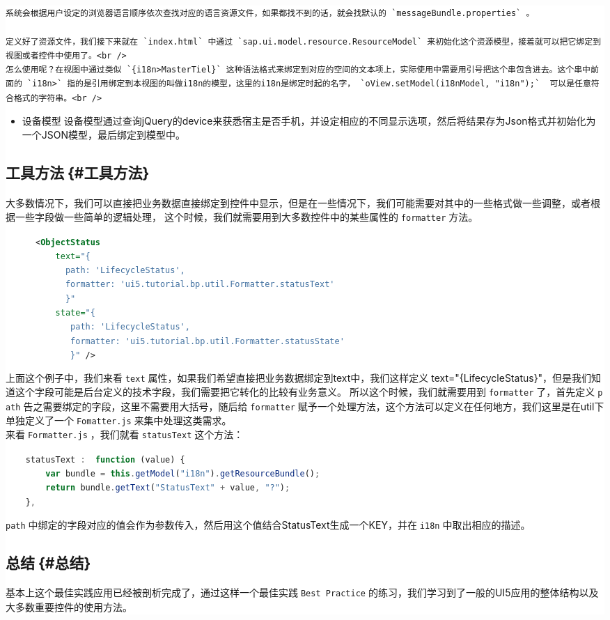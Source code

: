     系统会根据用户设定的浏览器语言顺序依次查找对应的语言资源文件，如果都找不到的话，就会找默认的 `messageBundle.properties` 。

    定义好了资源文件，我们接下来就在 `index.html` 中通过 `sap.ui.model.resource.ResourceModel` 来初始化这个资源模型，接着就可以把它绑定到视图或者控件中使用了。<br />
    怎么使用呢？在视图中通过类似 `{i18n>MasterTiel}` 这种语法格式来绑定到对应的空间的文本项上，实际使用中需要用引号把这个串包含进去。这个串中前面的 `i18n>` 指的是引用绑定到本视图的叫做i18n的模型，这里的i18n是绑定时起的名字， `oView.setModel(i18nModel, "i18n");`  可以是任意符合格式的字符串。<br />

-   设备模型
    设备模型通过查询jQuery的device来获悉宿主是否手机，并设定相应的不同显示选项，然后将结果存为Json格式并初始化为一个JSON模型，最后绑定到模型中。


## 工具方法 {#工具方法}

  大多数情况下，我们可以直接把业务数据直接绑定到控件中显示，但是在一些情况下，我们可能需要对其中的一些格式做一些调整，或者根据一些字段做一些简单的逻辑处理，
这个时候，我们就需要用到大多数控件中的某些属性的 `formatter` 方法。<br />

```XML
	  <ObjectStatus
	      text="{
		    path: 'LifecycleStatus',
		    formatter: 'ui5.tutorial.bp.util.Formatter.statusText'
		    }"
	      state="{
		     path: 'LifecycleStatus',
		     formatter: 'ui5.tutorial.bp.util.Formatter.statusState'
		     }" />
```

  上面这个例子中，我们来看 `text` 属性，如果我们希望直接把业务数据绑定到text中，我们这样定义 text="{LifecycleStatus}"，但是我们知道这个字段可能是后台定义的技术字段，我们需要把它转化的比较有业务意义。
所以这个时候，我们就需要用到 `formatter` 了，首先定义 `path` 告之需要绑定的字段，这里不需要用大括号，随后给 `formatter` 赋予一个处理方法，这个方法可以定义在任何地方，我们这里是在util下单独定义了一个 `Fomatter.js` 来集中处理这类需求。<br />
  来看 `Formatter.js` ，我们就看 `statusText` 这个方法：

```javascript
	statusText :  function (value) {
		var bundle = this.getModel("i18n").getResourceBundle();
		return bundle.getText("StatusText" + value, "?");
	},
```

`path` 中绑定的字段对应的值会作为参数传入，然后用这个值结合StatusText生成一个KEY，并在 `i18n` 中取出相应的描述。


## 总结 {#总结}

基本上这个最佳实践应用已经被剖析完成了，通过这样一个最佳实践 `Best Practice` 的练习，我们学习到了一般的UI5应用的整体结构以及大多数重要控件的使用方法。
